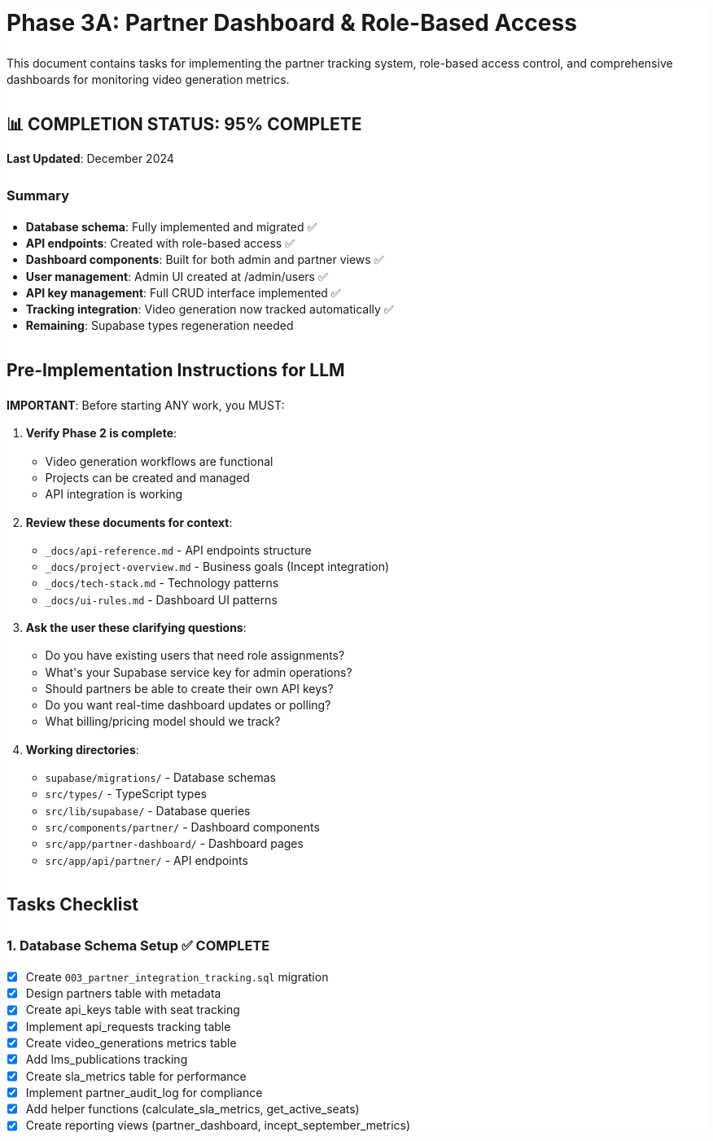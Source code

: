 # Phase 3A: Partner Dashboard & Role-Based Access

This document contains tasks for implementing the partner tracking system, role-based access control, and comprehensive dashboards for monitoring video generation metrics.

## 📊 COMPLETION STATUS: 95% COMPLETE

**Last Updated**: December 2024

### Summary
- **Database schema**: Fully implemented and migrated ✅
- **API endpoints**: Created with role-based access ✅
- **Dashboard components**: Built for both admin and partner views ✅
- **User management**: Admin UI created at /admin/users ✅
- **API key management**: Full CRUD interface implemented ✅
- **Tracking integration**: Video generation now tracked automatically ✅
- **Remaining**: Supabase types regeneration needed

## Pre-Implementation Instructions for LLM

**IMPORTANT**: Before starting ANY work, you MUST:

1. **Verify Phase 2 is complete**:
   - Video generation workflows are functional
   - Projects can be created and managed
   - API integration is working

2. **Review these documents for context**:
   - `_docs/api-reference.md` - API endpoints structure
   - `_docs/project-overview.md` - Business goals (Incept integration)
   - `_docs/tech-stack.md` - Technology patterns
   - `_docs/ui-rules.md` - Dashboard UI patterns

3. **Ask the user these clarifying questions**:
   - Do you have existing users that need role assignments?
   - What's your Supabase service key for admin operations?
   - Should partners be able to create their own API keys?
   - Do you want real-time dashboard updates or polling?
   - What billing/pricing model should we track?

4. **Working directories**:
   - `supabase/migrations/` - Database schemas
   - `src/types/` - TypeScript types
   - `src/lib/supabase/` - Database queries
   - `src/components/partner/` - Dashboard components
   - `src/app/partner-dashboard/` - Dashboard pages
   - `src/app/api/partner/` - API endpoints

## Tasks Checklist

### 1. Database Schema Setup ✅ COMPLETE
- [x] Create `003_partner_integration_tracking.sql` migration
- [x] Design partners table with metadata
- [x] Create api_keys table with seat tracking
- [x] Implement api_requests tracking table
- [x] Create video_generations metrics table
- [x] Add lms_publications tracking
- [x] Create sla_metrics table for performance
- [x] Implement partner_audit_log for compliance
- [x] Add helper functions (calculate_sla_metrics, get_active_seats)
- [x] Create reporting views (partner_dashboard, incept_september_metrics)
